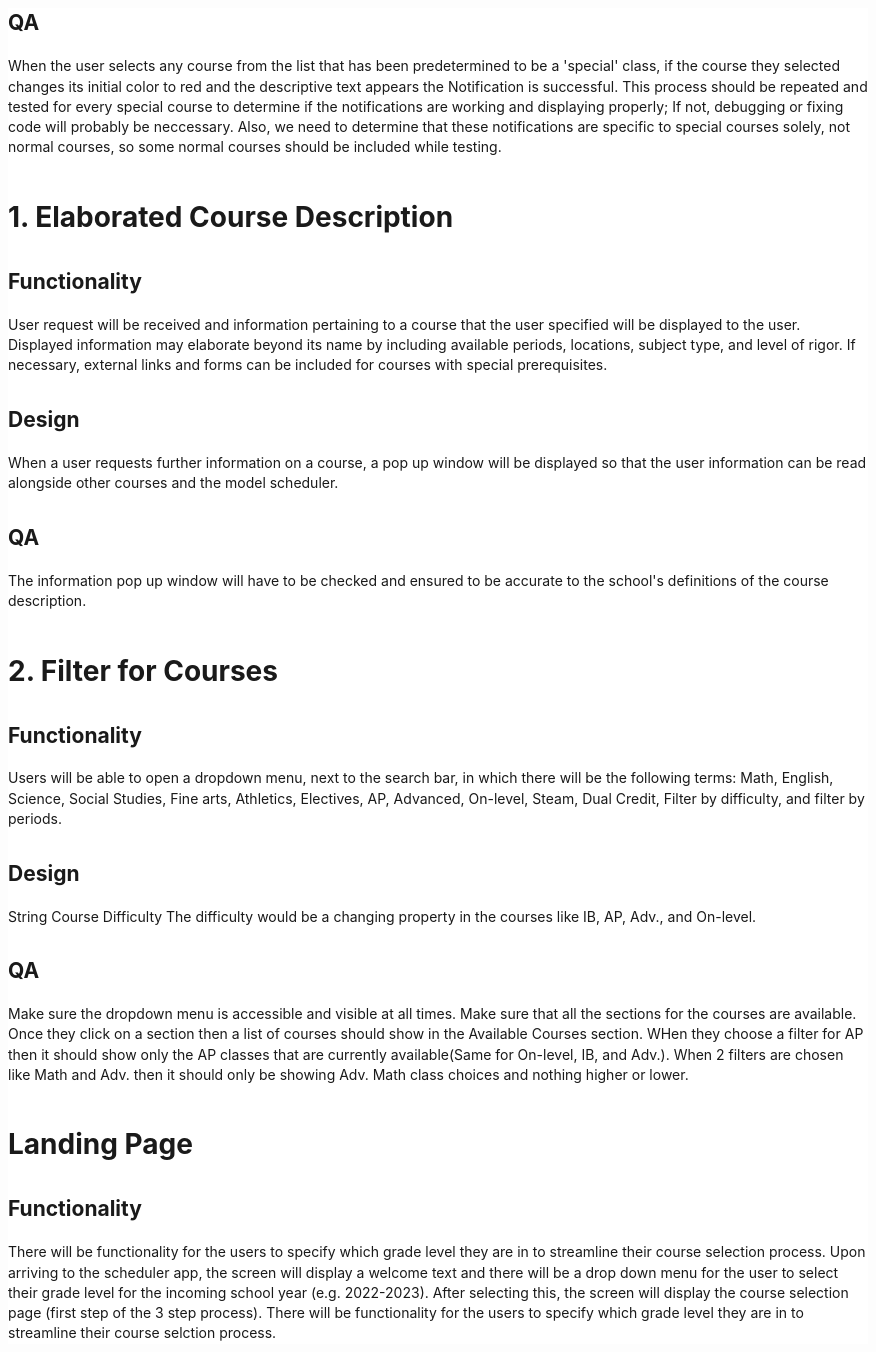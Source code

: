 ## QA
When the user selects any course from the list that has been predetermined to be a 'special' class, if the course they selected changes its initial color to red and the descriptive text appears the Notification is successful. This process should be repeated and tested for every special course to determine if the notifications are working and displaying properly; If not, debugging or fixing code will probably be neccessary. 
Also, we need to determine that these notifications are specific to special courses solely, not normal courses, so some normal courses should be included while testing. 

# 1. Elaborated Course Description

## Functionality
User request will be received and information pertaining to a course that the user specified will be displayed to the user. Displayed information may elaborate beyond its name by including available periods, locations, subject type, and level of rigor. If necessary, external links and forms can be included for courses with special prerequisites.

## Design
When a user requests further information on a course, a pop up window will be displayed so that the user information can be read alongside other courses and the model scheduler.

## QA
The information pop up window will have to be checked and ensured to be accurate to the school's definitions of the course description.

# 2. Filter for Courses

## Functionality
Users will be able to open a dropdown menu, next to the search bar, in which there will be the following terms: Math, English, Science, Social Studies, Fine arts, Athletics, Electives, AP, Advanced, On-level, Steam, Dual Credit, Filter by difficulty, and filter by periods.

## Design
String Course Difficulty
The difficulty would be a changing property in the courses like IB, AP, Adv., and On-level.
 
## QA
Make sure the dropdown menu is accessible and visible at all times. Make sure that all the sections for the courses are available. Once they click on a section then a list of courses should show in the Available Courses section. WHen they choose a filter for AP then it should show only the AP classes that are currently available(Same for On-level, IB, and Adv.). When 2 filters are chosen like Math and Adv. then it should only be showing Adv. Math class choices and nothing higher or lower.

# Landing Page
## Functionality
There will be functionality for the users to specify which grade level they are in to streamline their course selection process. Upon arriving to the scheduler app, the screen will display a welcome text and there will be a drop down menu for the user to select their grade level for the incoming school year (e.g. 2022-2023). After selecting this, the screen will display the course selection page (first step of the 3 step process). 
There will be functionality for the users to specify which grade level they are in to streamline their course selction process.
